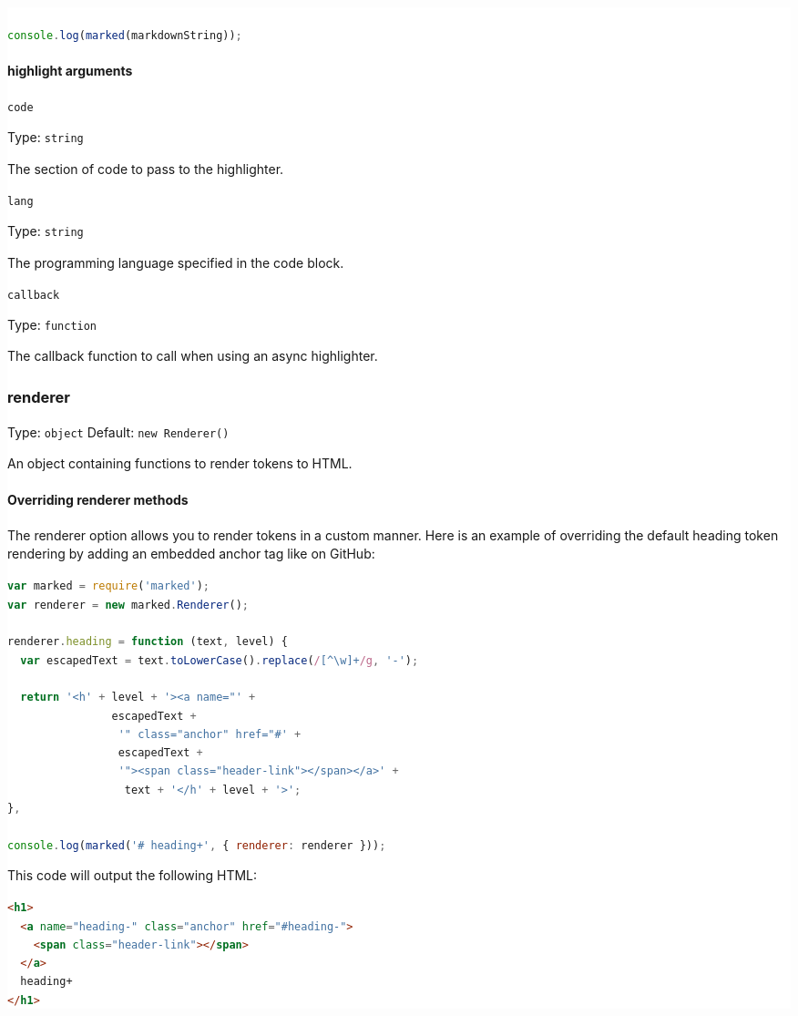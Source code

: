 ```js

console.log(marked(markdownString));
```

#### highlight arguments

`code`

Type: `string`

The section of code to pass to the highlighter.

`lang`

Type: `string`

The programming language specified in the code block.

`callback`

Type: `function`

The callback function to call when using an async highlighter.

### renderer

Type: `object`
Default: `new Renderer()`

An object containing functions to render tokens to HTML.

#### Overriding renderer methods

The renderer option allows you to render tokens in a custom manner. Here is an
example of overriding the default heading token rendering by adding an embedded anchor tag like on GitHub:

```javascript
var marked = require('marked');
var renderer = new marked.Renderer();

renderer.heading = function (text, level) {
  var escapedText = text.toLowerCase().replace(/[^\w]+/g, '-');

  return '<h' + level + '><a name="' +
                escapedText +
                 '" class="anchor" href="#' +
                 escapedText +
                 '"><span class="header-link"></span></a>' +
                  text + '</h' + level + '>';
},

console.log(marked('# heading+', { renderer: renderer }));
```
This code will output the following HTML:
```html
<h1>
  <a name="heading-" class="anchor" href="#heading-">
    <span class="header-link"></span>
  </a>
  heading+
</h1>
```


[gfm]: https://help.github.com/articles/github-flavored-markdown
[gfmf]: http://github.github.com/github-flavored-markdown/
[pygmentize]: https://github.com/rvagg/node-pygmentize-bundled
[highlight]: https://github.com/isagalaev/highlight.js
[badge]: http://badge.fury.io/js/marked
[tables]: https://github.com/adam-p/markdown-here/wiki/Markdown-Cheatsheet#wiki-tables
[breaks]: https://help.github.com/articles/github-flavored-markdown#newlines